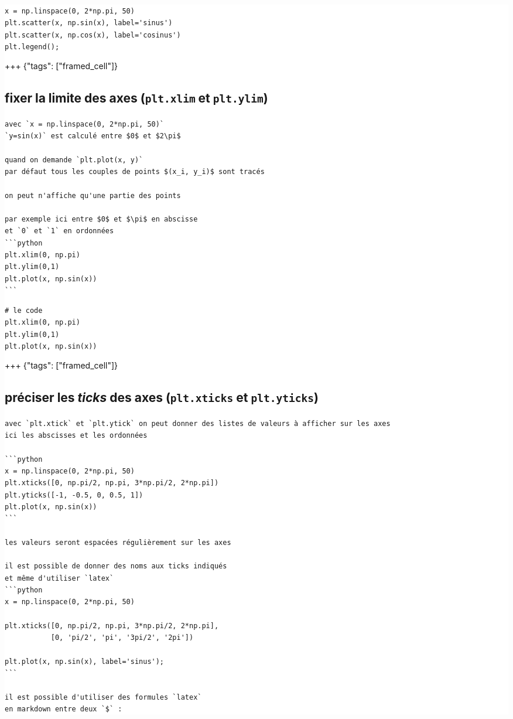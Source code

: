 ```{code-cell} ipython3
x = np.linspace(0, 2*np.pi, 50)
plt.scatter(x, np.sin(x), label='sinus')
plt.scatter(x, np.cos(x), label='cosinus')
plt.legend();
```

+++ {"tags": ["framed_cell"]}

## fixer la limite des axes (`plt.xlim` et `plt.ylim`)

````{admonition} →
avec `x = np.linspace(0, 2*np.pi, 50)`  
`y=sin(x)` est calculé entre $0$ et $2\pi$

quand on demande `plt.plot(x, y)`  
par défaut tous les couples de points $(x_i, y_i)$ sont tracés

on peut n'affiche qu'une partie des points

par exemple ici entre $0$ et $\pi$ en abscisse  
et `0` et `1` en ordonnées
```python
plt.xlim(0, np.pi)
plt.ylim(0,1)
plt.plot(x, np.sin(x))
```
````

```{code-cell} ipython3
# le code
plt.xlim(0, np.pi)
plt.ylim(0,1)
plt.plot(x, np.sin(x))
```

+++ {"tags": ["framed_cell"]}

## préciser les *ticks* des axes (`plt.xticks` et `plt.yticks`)

````{admonition} →
avec `plt.xtick` et `plt.ytick` on peut donner des listes de valeurs à afficher sur les axes  
ici les abscisses et les ordonnées

```python
x = np.linspace(0, 2*np.pi, 50)
plt.xticks([0, np.pi/2, np.pi, 3*np.pi/2, 2*np.pi])  
plt.yticks([-1, -0.5, 0, 0.5, 1])
plt.plot(x, np.sin(x))
```

les valeurs seront espacées régulièrement sur les axes

il est possible de donner des noms aux ticks indiqués  
et même d'utiliser `latex`
```python
x = np.linspace(0, 2*np.pi, 50)

plt.xticks([0, np.pi/2, np.pi, 3*np.pi/2, 2*np.pi],
           [0, 'pi/2', 'pi', '3pi/2', '2pi'])

plt.plot(x, np.sin(x), label='sinus');
```

il est possible d'utiliser des formules `latex`  
en markdown entre deux `$` :
````